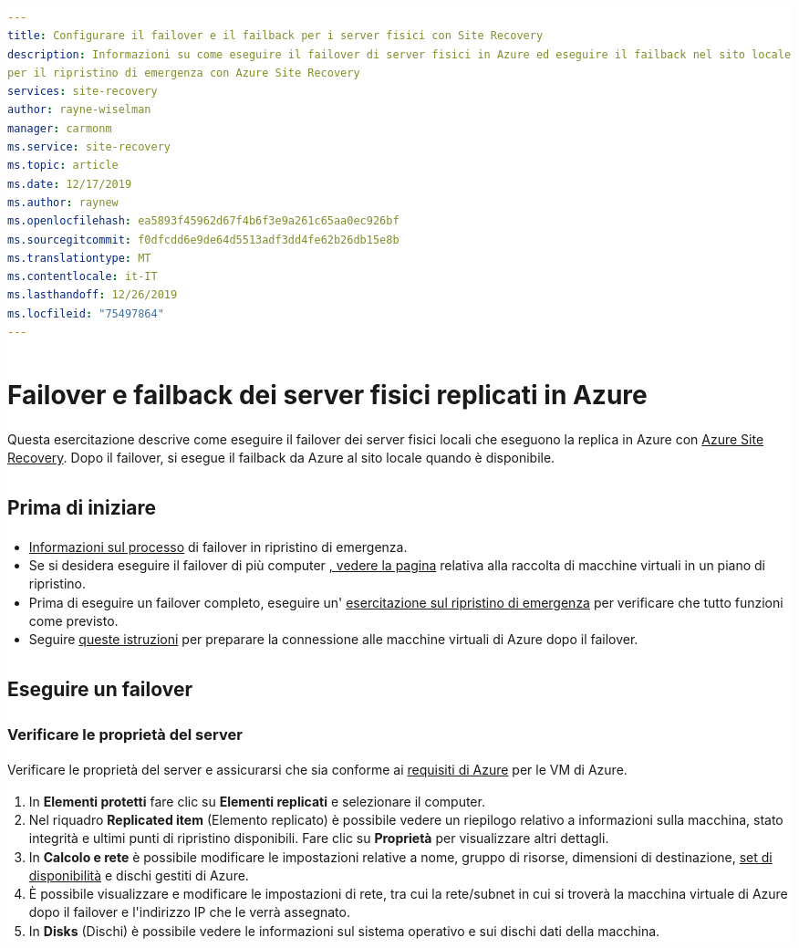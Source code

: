 ```yaml
---
title: Configurare il failover e il failback per i server fisici con Site Recovery
description: Informazioni su come eseguire il failover di server fisici in Azure ed eseguire il failback nel sito locale per il ripristino di emergenza con Azure Site Recovery
services: site-recovery
author: rayne-wiselman
manager: carmonm
ms.service: site-recovery
ms.topic: article
ms.date: 12/17/2019
ms.author: raynew
ms.openlocfilehash: ea5893f45962d67f4b6f3e9a261c65aa0ec926bf
ms.sourcegitcommit: f0dfcdd6e9de64d5513adf3dd4fe62b26db15e8b
ms.translationtype: MT
ms.contentlocale: it-IT
ms.lasthandoff: 12/26/2019
ms.locfileid: "75497864"
---
```

# <a name="fail-over-and-fail-back-physical-servers-replicated-to-azure"></a>Failover e failback dei server fisici replicati in Azure

Questa esercitazione descrive come eseguire il failover dei server fisici locali che eseguono la replica in Azure con [Azure Site Recovery](site-recovery-overview.md). Dopo il failover, si esegue il failback da Azure al sito locale quando è disponibile.

## <a name="before-you-start"></a>Prima di iniziare

- [Informazioni sul processo](failover-failback-overview.md) di failover in ripristino di emergenza.
- Se si desidera eseguire il failover di più computer [, vedere la pagina](recovery-plan-overview.md) relativa alla raccolta di macchine virtuali in un piano di ripristino.
- Prima di eseguire un failover completo, eseguire un' [esercitazione sul ripristino di emergenza](site-recovery-test-failover-to-azure.md) per verificare che tutto funzioni come previsto.
- Seguire [queste istruzioni](site-recovery-failover.md#prepare-to-connect-after-failover) per preparare la connessione alle macchine virtuali di Azure dopo il failover.



## <a name="run-a-failover"></a>Eseguire un failover

### <a name="verify-server-properties"></a>Verificare le proprietà del server

Verificare le proprietà del server e assicurarsi che sia conforme ai [requisiti di Azure](vmware-physical-azure-support-matrix.md#replicated-machines) per le VM di Azure.

1. In **Elementi protetti** fare clic su **Elementi replicati** e selezionare il computer.
2. Nel riquadro **Replicated item** (Elemento replicato) è possibile vedere un riepilogo relativo a informazioni sulla macchina, stato integrità e ultimi punti di ripristino disponibili. Fare clic su **Proprietà** per visualizzare altri dettagli.
3. In **Calcolo e rete** è possibile modificare le impostazioni relative a nome, gruppo di risorse, dimensioni di destinazione, [set di disponibilità](../virtual-machines/windows/tutorial-availability-sets.md) e dischi gestiti di Azure.
4. È possibile visualizzare e modificare le impostazioni di rete, tra cui la rete/subnet in cui si troverà la macchina virtuale di Azure dopo il failover e l'indirizzo IP che le verrà assegnato.
5. In **Disks** (Dischi) è possibile vedere le informazioni sul sistema operativo e sui dischi dati della macchina.
